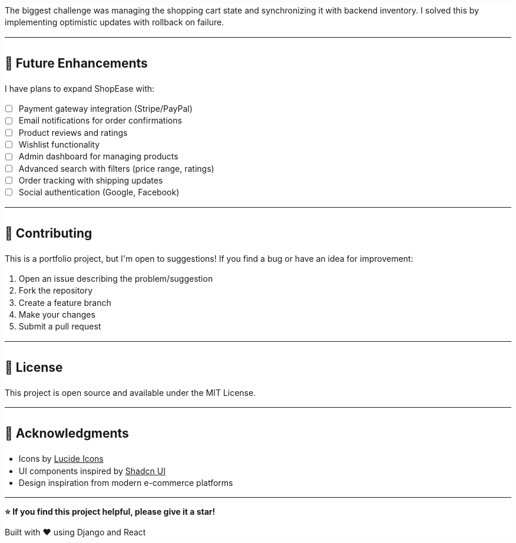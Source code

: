The biggest challenge was managing the shopping cart state and synchronizing it with backend inventory. I solved this by implementing optimistic updates with rollback on failure.

---

## 🚧 Future Enhancements

I have plans to expand ShopEase with:

- [ ] Payment gateway integration (Stripe/PayPal)
- [ ] Email notifications for order confirmations
- [ ] Product reviews and ratings
- [ ] Wishlist functionality
- [ ] Admin dashboard for managing products
- [ ] Advanced search with filters (price range, ratings)
- [ ] Order tracking with shipping updates
- [ ] Social authentication (Google, Facebook)

---

## 🤝 Contributing

This is a portfolio project, but I'm open to suggestions! If you find a bug or have an idea for improvement:

1. Open an issue describing the problem/suggestion
2. Fork the repository
3. Create a feature branch
4. Make your changes
5. Submit a pull request

---

## 📝 License

This project is open source and available under the MIT License.

---

## 🙏 Acknowledgments

- Icons by [Lucide Icons](https://lucide.dev/)
- UI components inspired by [Shadcn UI](https://ui.shadcn.com/)
- Design inspiration from modern e-commerce platforms

---

**⭐ If you find this project helpful, please give it a star!**

Built with ❤️ using Django and React
